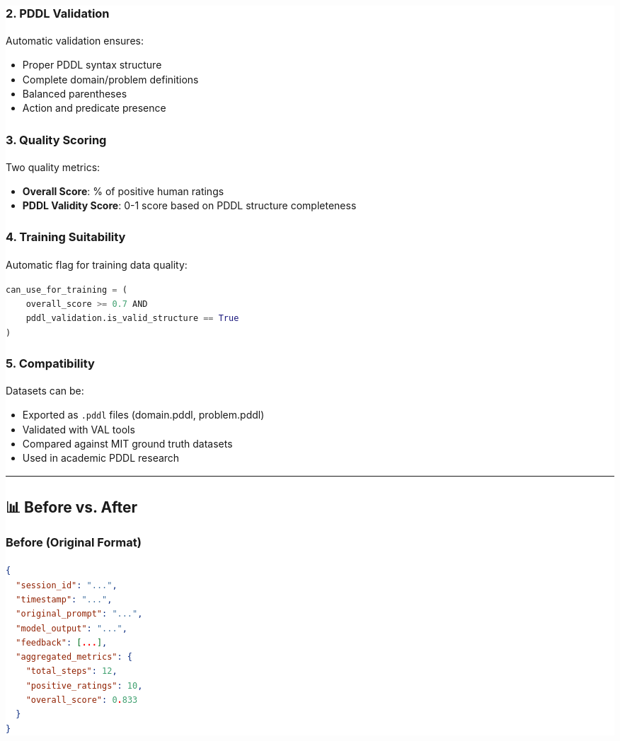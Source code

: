 ### 2. **PDDL Validation**

Automatic validation ensures:
- Proper PDDL syntax structure
- Complete domain/problem definitions
- Balanced parentheses
- Action and predicate presence

### 3. **Quality Scoring**

Two quality metrics:
- **Overall Score**: % of positive human ratings
- **PDDL Validity Score**: 0-1 score based on PDDL structure completeness

### 4. **Training Suitability**

Automatic flag for training data quality:
```python
can_use_for_training = (
    overall_score >= 0.7 AND 
    pddl_validation.is_valid_structure == True
)
```

### 5. **Compatibility**

Datasets can be:
- Exported as `.pddl` files (domain.pddl, problem.pddl)
- Validated with VAL tools
- Compared against MIT ground truth datasets
- Used in academic PDDL research

---

## 📊 Before vs. After

### Before (Original Format)

```json
{
  "session_id": "...",
  "timestamp": "...",
  "original_prompt": "...",
  "model_output": "...",
  "feedback": [...],
  "aggregated_metrics": {
    "total_steps": 12,
    "positive_ratings": 10,
    "overall_score": 0.833
  }
}
```
